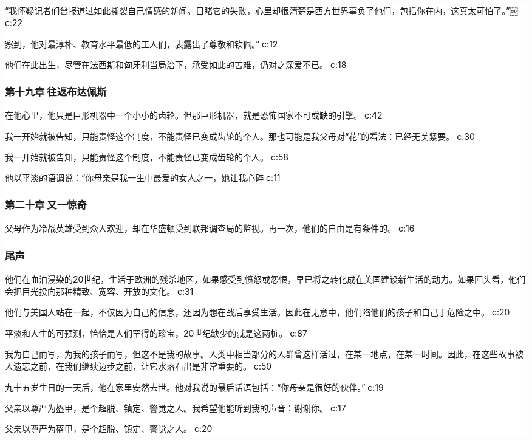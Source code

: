 “我怀疑记者们曾报道过如此撕裂自己情感的新闻。目睹它的失败，心里却很清楚是西方世界辜负了他们，包括你在内，这真太可怕了。”￼
 c:22

察到，他对最淳朴、教育水平最低的工人们，表露出了尊敬和钦佩。” c:12

他们在此出生，尽管在法西斯和匈牙利当局治下，承受如此的苦难，仍对之深爱不已。 c:18

### 第十九章 往返布达佩斯

在他心里，他只是巨形机器中一个小小的齿轮。但那巨形机器，就是恐怖国家不可或缺的引擎。 c:42

我一开始就被告知，只能责怪这个制度，不能责怪已变成齿轮的个人。那也可能是我父母对“花”的看法：已经无关紧要。 c:30

我一开始就被告知，只能责怪这个制度，不能责怪已变成齿轮的个人。 c:58

他以平淡的语调说：“你母亲是我一生中最爱的女人之一，她让我心碎 c:11

### 第二十章 又一惊奇

父母作为冷战英雄受到众人欢迎，却在华盛顿受到联邦调查局的监视。再一次，他们的自由是有条件的。 c:16

### 尾声

他们在血泊浸染的20世纪，生活于欧洲的残杀地区，如果感受到愤怒或怨恨，早已将之转化成在美国建设新生活的动力。如果回头看，他们会把目光投向那种精致、宽容、开放的文化。 c:31

他们与美国人站在一起，不仅因为自己的信念，还因为想在战后享受生活。因此在无意中，他们陷他们的孩子和自己于危险之中。 c:20

平淡和人生的可预测，恰恰是人们罕得的珍宝，20世纪缺少的就是这两桩。 c:87

我为自己而写，为我的孩子而写，但这不是我的故事。人类中相当部分的人群曾这样活过，在某一地点，在某一时间。因此，在这些故事被人遗忘之前，在我们继续迈步之前，让它水落石出是非常重要的。 c:50

九十五岁生日的一天后，他在家里安然去世。他对我说的最后话语包括：“你母亲是很好的伙伴。” c:19

父亲以尊严为盔甲，是个超脱、镇定、警觉之人。我希望他能听到我的声音：谢谢你。 c:17

父亲以尊严为盔甲，是个超脱、镇定、警觉之人。 c:20